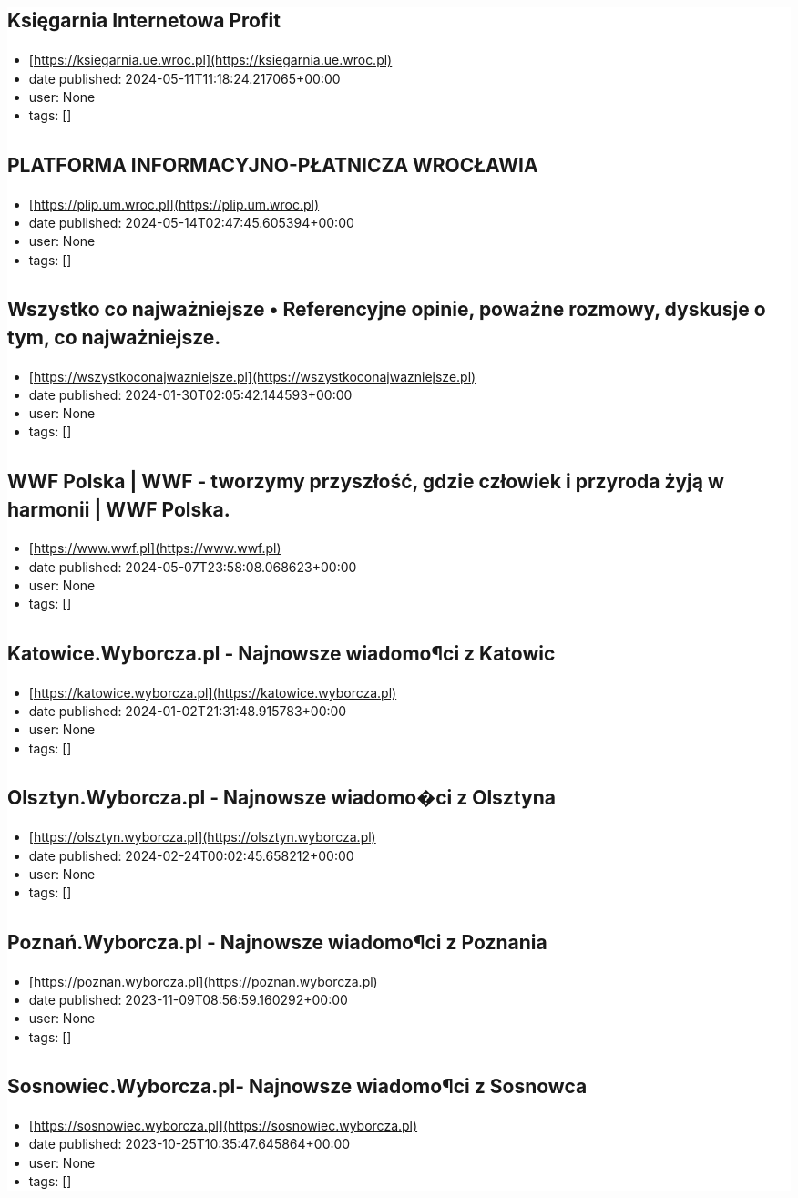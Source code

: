 ## Księgarnia Internetowa Profit
 - [https://ksiegarnia.ue.wroc.pl](https://ksiegarnia.ue.wroc.pl)
 - date published: 2024-05-11T11:18:24.217065+00:00
 - user: None
 - tags: []

## PLATFORMA INFORMACYJNO-PŁATNICZA WROCŁAWIA
 - [https://plip.um.wroc.pl](https://plip.um.wroc.pl)
 - date published: 2024-05-14T02:47:45.605394+00:00
 - user: None
 - tags: []

## Wszystko co najważniejsze • Referencyjne opinie, poważne rozmowy, dyskusje o tym, co najważniejsze.
 - [https://wszystkoconajwazniejsze.pl](https://wszystkoconajwazniejsze.pl)
 - date published: 2024-01-30T02:05:42.144593+00:00
 - user: None
 - tags: []

## WWF Polska | WWF - tworzymy przyszłość, gdzie człowiek i przyroda żyją w harmonii | WWF Polska.
 - [https://www.wwf.pl](https://www.wwf.pl)
 - date published: 2024-05-07T23:58:08.068623+00:00
 - user: None
 - tags: []

## Katowice.Wyborcza.pl - Najnowsze wiadomo¶ci z Katowic
 - [https://katowice.wyborcza.pl](https://katowice.wyborcza.pl)
 - date published: 2024-01-02T21:31:48.915783+00:00
 - user: None
 - tags: []

## Olsztyn.Wyborcza.pl - Najnowsze wiadomo�ci z Olsztyna
 - [https://olsztyn.wyborcza.pl](https://olsztyn.wyborcza.pl)
 - date published: 2024-02-24T00:02:45.658212+00:00
 - user: None
 - tags: []

## Poznań.Wyborcza.pl - Najnowsze wiadomo¶ci z Poznania
 - [https://poznan.wyborcza.pl](https://poznan.wyborcza.pl)
 - date published: 2023-11-09T08:56:59.160292+00:00
 - user: None
 - tags: []

## Sosnowiec.Wyborcza.pl- Najnowsze wiadomo¶ci z Sosnowca
 - [https://sosnowiec.wyborcza.pl](https://sosnowiec.wyborcza.pl)
 - date published: 2023-10-25T10:35:47.645864+00:00
 - user: None
 - tags: []
